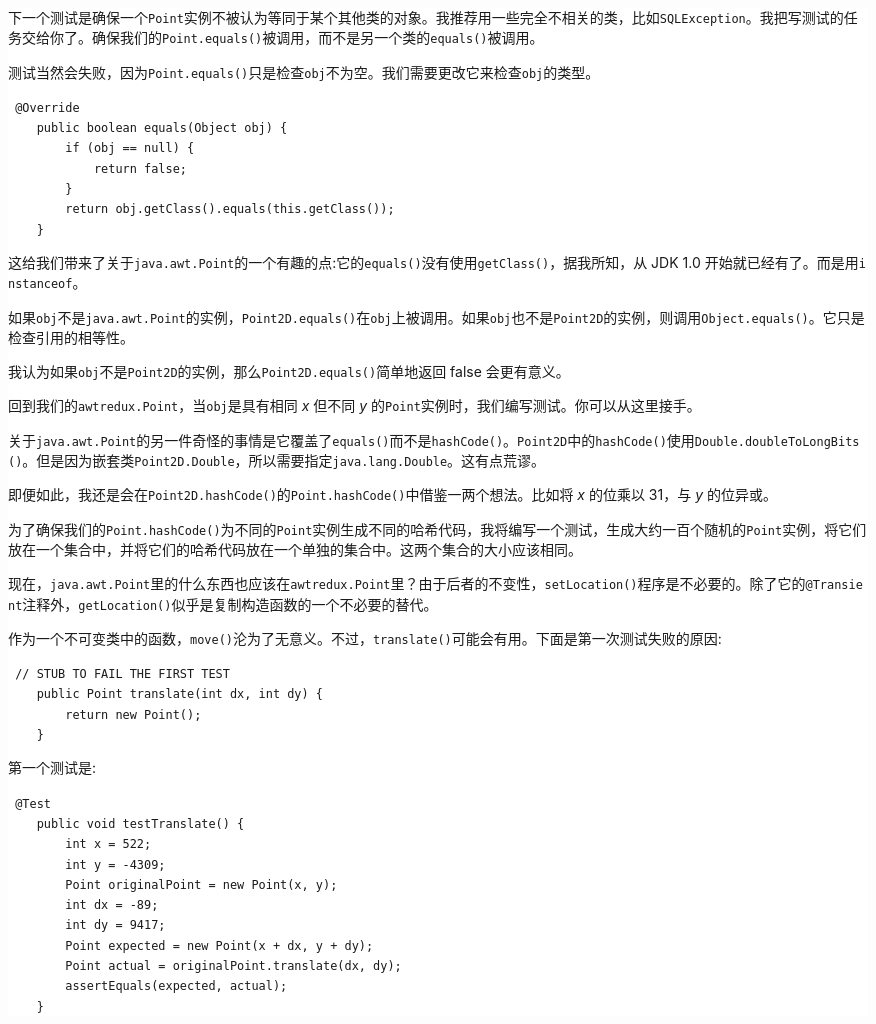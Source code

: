 下一个测试是确保一个`Point`实例不被认为等同于某个其他类的对象。我推荐用一些完全不相关的类，比如`SQLException`。我把写测试的任务交给你了。确保我们的`Point.equals()`被调用，而不是另一个类的`equals()`被调用。

测试当然会失败，因为`Point.equals()`只是检查`obj`不为空。我们需要更改它来检查`obj`的类型。

```
 @Override
    public boolean equals(Object obj) {
        if (obj == null) {
            return false;
        }
        return obj.getClass().equals(this.getClass());
    }
```

这给我们带来了关于`java.awt.Point`的一个有趣的点:它的`equals()`没有使用`getClass()`，据我所知，从 JDK 1.0 开始就已经有了。而是用`instanceof`。

如果`obj`不是`java.awt.Point`的实例，`Point2D.equals()`在`obj`上被调用。如果`obj`也不是`Point2D`的实例，则调用`Object.equals()`。它只是检查引用的相等性。

我认为如果`obj`不是`Point2D`的实例，那么`Point2D.equals()`简单地返回 false 会更有意义。

回到我们的`awtredux.Point`，当`obj`是具有相同 *x* 但不同 *y* 的`Point`实例时，我们编写测试。你可以从这里接手。

关于`java.awt.Point`的另一件奇怪的事情是它覆盖了`equals()`而不是`hashCode()`。`Point2D`中的`hashCode()`使用`Double.doubleToLongBits()`。但是因为嵌套类`Point2D.Double`，所以需要指定`java.lang.Double`。这有点荒谬。

即便如此，我还是会在`Point2D.hashCode()`的`Point.hashCode()`中借鉴一两个想法。比如将 *x* 的位乘以 31，与 *y* 的位异或。

为了确保我们的`Point.hashCode()`为不同的`Point`实例生成不同的哈希代码，我将编写一个测试，生成大约一百个随机的`Point`实例，将它们放在一个集合中，并将它们的哈希代码放在一个单独的集合中。这两个集合的大小应该相同。

现在，`java.awt.Point`里的什么东西也应该在`awtredux.Point`里？由于后者的不变性，`setLocation()`程序是不必要的。除了它的`@Transient`注释外，`getLocation()`似乎是复制构造函数的一个不必要的替代。

作为一个不可变类中的函数，`move()`沦为了无意义。不过，`translate()`可能会有用。下面是第一次测试失败的原因:

```
 // STUB TO FAIL THE FIRST TEST
    public Point translate(int dx, int dy) {
        return new Point();
    }
```

第一个测试是:

```
 @Test
    public void testTranslate() {
        int x = 522;
        int y = -4309;
        Point originalPoint = new Point(x, y);
        int dx = -89;
        int dy = 9417;
        Point expected = new Point(x + dx, y + dy);
        Point actual = originalPoint.translate(dx, dy);
        assertEquals(expected, actual);
    }
```
